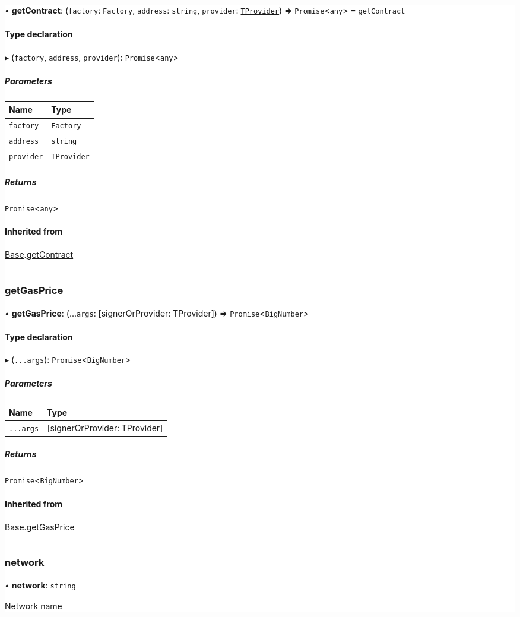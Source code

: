 • **getContract**: (`factory`: `Factory`, `address`: `string`, `provider`: [`TProvider`](../modules.md#tprovider)) => `Promise`<`any`\> = `getContract`

#### Type declaration

▸ (`factory`, `address`, `provider`): `Promise`<`any`\>

##### Parameters

| Name | Type |
| :------ | :------ |
| `factory` | `Factory` |
| `address` | `string` |
| `provider` | [`TProvider`](../modules.md#tprovider) |

##### Returns

`Promise`<`any`\>

#### Inherited from

[Base](Base.md).[getContract](Base.md#getcontract)

___

### <a id="getgasprice" name="getgasprice"></a> getGasPrice

• **getGasPrice**: (...`args`: [signerOrProvider: TProvider]) => `Promise`<`BigNumber`\>

#### Type declaration

▸ (`...args`): `Promise`<`BigNumber`\>

##### Parameters

| Name | Type |
| :------ | :------ |
| `...args` | [signerOrProvider: TProvider] |

##### Returns

`Promise`<`BigNumber`\>

#### Inherited from

[Base](Base.md).[getGasPrice](Base.md#getgasprice)

___

### <a id="network" name="network"></a> network

• **network**: `string`

Network name
